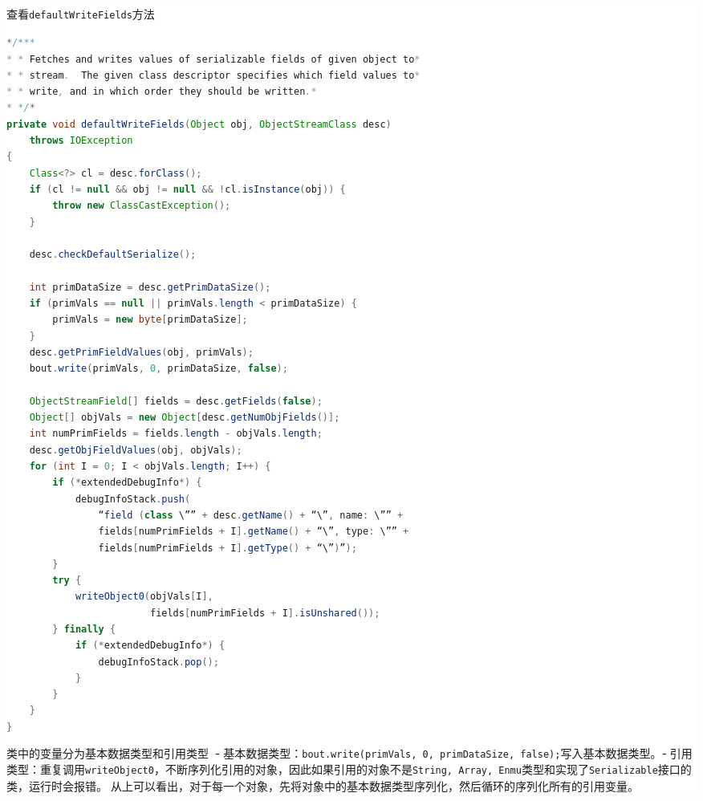 查看`defaultWriteFields`方法
```java
*/***
* * Fetches and writes values of serializable fields of given object to*
* * stream.  The given class descriptor specifies which field values to*
* * write, and in which order they should be written.*
* */*
private void defaultWriteFields(Object obj, ObjectStreamClass desc)
    throws IOException
{
    Class<?> cl = desc.forClass();
    if (cl != null && obj != null && !cl.isInstance(obj)) {
        throw new ClassCastException();
    }

    desc.checkDefaultSerialize();

    int primDataSize = desc.getPrimDataSize();
    if (primVals == null || primVals.length < primDataSize) {
        primVals = new byte[primDataSize];
    }
    desc.getPrimFieldValues(obj, primVals);
    bout.write(primVals, 0, primDataSize, false);

    ObjectStreamField[] fields = desc.getFields(false);
    Object[] objVals = new Object[desc.getNumObjFields()];
    int numPrimFields = fields.length - objVals.length;
    desc.getObjFieldValues(obj, objVals);
    for (int I = 0; I < objVals.length; I++) {
        if (*extendedDebugInfo*) {
            debugInfoStack.push(
                “field (class \”” + desc.getName() + “\”, name: \”” +
                fields[numPrimFields + I].getName() + “\”, type: \”” +
                fields[numPrimFields + I].getType() + “\”)”);
        }
        try {
            writeObject0(objVals[I],
                         fields[numPrimFields + I].isUnshared());
        } finally {
            if (*extendedDebugInfo*) {
                debugInfoStack.pop();
            }
        }
    }
}
```
类中的变量分为基本数据类型和引用类型
​	- 基本数据类型：`bout.write(primVals, 0, primDataSize, false);`写入基本数据类型。
​	- 引用类型：重复调用`writeObject0`，不断序列化引用的对象，因此如果引用的对象不是`String, Array, Enmu`类型和实现了`Serializable`接口的类，运行时会报错。
从上可以看出，对于每一个对象，先将对象中的基本数据类型序列化，然后循环的序列化所有的引用变量。
